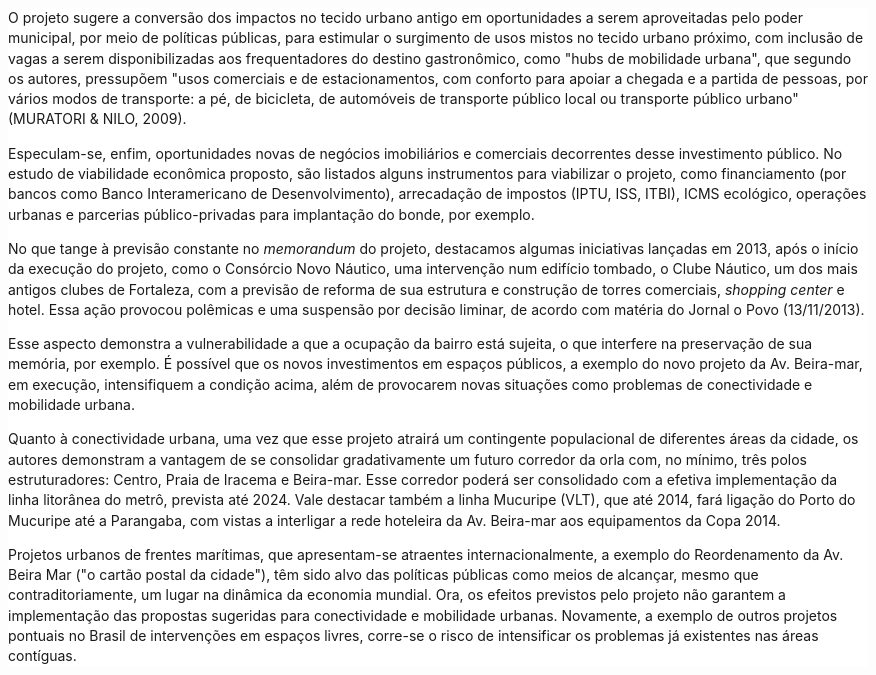 O projeto sugere a conversão dos impactos no tecido urbano antigo em
oportunidades a serem aproveitadas pelo poder municipal, por meio de
políticas públicas, para estimular o surgimento de usos mistos no tecido
urbano próximo, com inclusão de vagas a serem disponibilizadas aos
frequentadores do destino gastronômico, como "hubs de mobilidade
urbana", que segundo os autores, pressupõem "usos comerciais e de
estacionamentos, com conforto para apoiar a chegada e a partida de
pessoas, por vários modos de transporte: a pé, de bicicleta, de
automóveis de transporte público local ou transporte público urbano"
(MURATORI & NILO, 2009).

Especulam-se, enfim, oportunidades novas de negócios imobiliários e
comerciais decorrentes desse investimento público. No estudo de
viabilidade econômica proposto, são listados alguns instrumentos para
viabilizar o projeto, como financiamento (por bancos como Banco
Interamericano de Desenvolvimento), arrecadação de impostos (IPTU, ISS,
ITBI), ICMS ecológico, operações urbanas e parcerias público-privadas
para implantação do bonde, por exemplo.

No que tange à previsão constante no *memorandum* do projeto, destacamos
algumas iniciativas lançadas em 2013, após o início da execução do
projeto, como o Consórcio Novo Náutico, uma intervenção num edifício
tombado, o Clube Náutico, um dos mais antigos clubes de Fortaleza, com a
previsão de reforma de sua estrutura e construção de torres comerciais,
*shopping center* e hotel. Essa ação provocou polêmicas e uma suspensão
por decisão liminar, de acordo com matéria do Jornal o Povo
(13/11/2013).

Esse aspecto demonstra a vulnerabilidade a que a ocupação da bairro está
sujeita, o que interfere na preservação de sua memória, por exemplo. É
possível que os novos investimentos em espaços públicos, a exemplo do
novo projeto da Av. Beira-mar, em execução, intensifiquem a condição
acima, além de provocarem novas situações como problemas de
conectividade e mobilidade urbana.

Quanto à conectividade urbana, uma vez que esse projeto atrairá um
contingente populacional de diferentes áreas da cidade, os autores
demonstram a vantagem de se consolidar gradativamente um futuro corredor
da orla com, no mínimo, três polos estruturadores: Centro, Praia de
Iracema e Beira-mar. Esse corredor poderá ser consolidado com a efetiva
implementação da linha litorânea do metrô, prevista até 2024. Vale
destacar também a linha Mucuripe (VLT), que até 2014, fará ligação do
Porto do Mucuripe até a Parangaba, com vistas a interligar a rede
hoteleira da Av. Beira-mar aos equipamentos da Copa 2014.

Projetos urbanos de frentes marítimas, que apresentam-se atraentes
internacionalmente, a exemplo do Reordenamento da Av. Beira Mar ("o
cartão postal da cidade"), têm sido alvo das políticas públicas como
meios de alcançar, mesmo que contraditoriamente, um lugar na dinâmica da
economia mundial. Ora, os efeitos previstos pelo projeto não garantem a
implementação das propostas sugeridas para conectividade e mobilidade
urbanas. Novamente, a exemplo de outros projetos pontuais no Brasil de
intervenções em espaços livres, corre-se o risco de intensificar os
problemas já existentes nas áreas contíguas.
